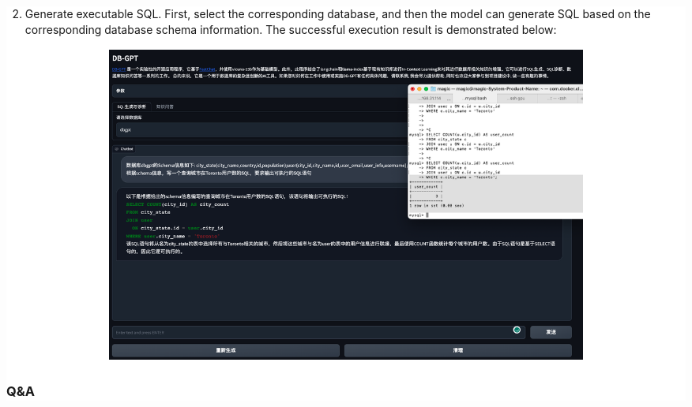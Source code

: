 2. Generate executable SQL. 
First, select the corresponding database, and then the model can generate SQL based on the corresponding database schema information. The successful execution result is demonstrated below:
<p align="center">
  <img src="./assets/exeable.png" width="600px" />
</p>

### Q&A

<p align="center">